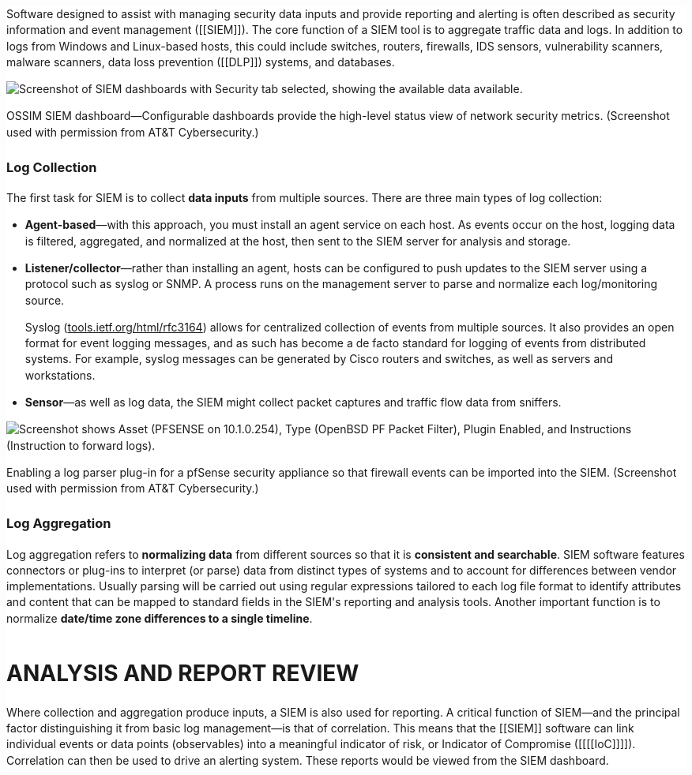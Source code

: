 Software designed to assist with managing security data inputs and provide reporting and alerting is often described as security information and event management ([[SIEM]]). The core function of a SIEM tool is to aggregate traffic data and logs. In addition to logs from Windows and Linux-based hosts, this could include switches, routers, firewalls, IDS sensors, vulnerability scanners, malware scanners, data loss prevention ([[DLP]]) systems, and databases.

![Screenshot of SIEM dashboards with Security tab selected, showing the available data available.](https://s3.amazonaws.com/wmx-api-production/courses/5731/images/7009-1599771805070.png)

OSSIM SIEM dashboard—Configurable dashboards provide the high-level status view of network security metrics. (Screenshot used with permission from AT&T Cybersecurity.)

### Log Collection 

The first task for SIEM is to collect **data inputs** from multiple sources. There are three main types of log collection:

-   **Agent-based**—with this approach, you must install an agent service on each host. As events occur on the host, logging data is filtered, aggregated, and normalized at the host, then sent to the SIEM server for analysis and storage.
-   **Listener/collector**—rather than installing an agent, hosts can be configured to push updates to the SIEM server using a protocol such as syslog or SNMP. A process runs on the management server to parse and normalize each log/monitoring source.  
      
    Syslog ([tools.ietf.org/html/rfc3164](https://tools.ietf.org/html/rfc3164)) allows for centralized collection of events from multiple sources. It also provides an open format for event logging messages, and as such has become a de facto standard for logging of events from distributed systems. For example, syslog messages can be generated by Cisco routers and switches, as well as servers and workstations.
-   **Sensor**—as well as log data, the SIEM might collect packet captures and traffic flow data from sniffers. 

![Screenshot shows Asset (PFSENSE on 10.1.0.254), Type (OpenBSD PF Packet Filter), Plugin Enabled, and Instructions (Instruction to forward logs).](https://s3.amazonaws.com/wmx-api-production/courses/5731/images/303-1599771805171.png)

Enabling a log parser plug-in for a pfSense security appliance so that firewall events can be imported into the SIEM. (Screenshot used with permission from AT&T Cybersecurity.)

### Log Aggregation 

Log aggregation refers to **normalizing data** from different sources so that it is **consistent and searchable**. SIEM software features connectors or plug-ins to interpret (or parse) data from distinct types of systems and to account for differences between vendor implementations. Usually parsing will be carried out using regular expressions tailored to each log file format to identify attributes and content that can be mapped to standard fields in the SIEM's reporting and analysis tools. Another important function is to normalize **date/time zone differences to a single timeline**.
# ANALYSIS AND REPORT REVIEW 

Where collection and aggregation produce inputs, a SIEM is also used for reporting. A critical function of SIEM—and the principal factor distinguishing it from basic log management—is that of correlation. This means that the [[SIEM]] software can link individual events or data points (observables) into a meaningful indicator of risk, or Indicator of Compromise ([[[[IoC]]]]). Correlation can then be used to drive an alerting system. These reports would be viewed from the SIEM dashboard.
